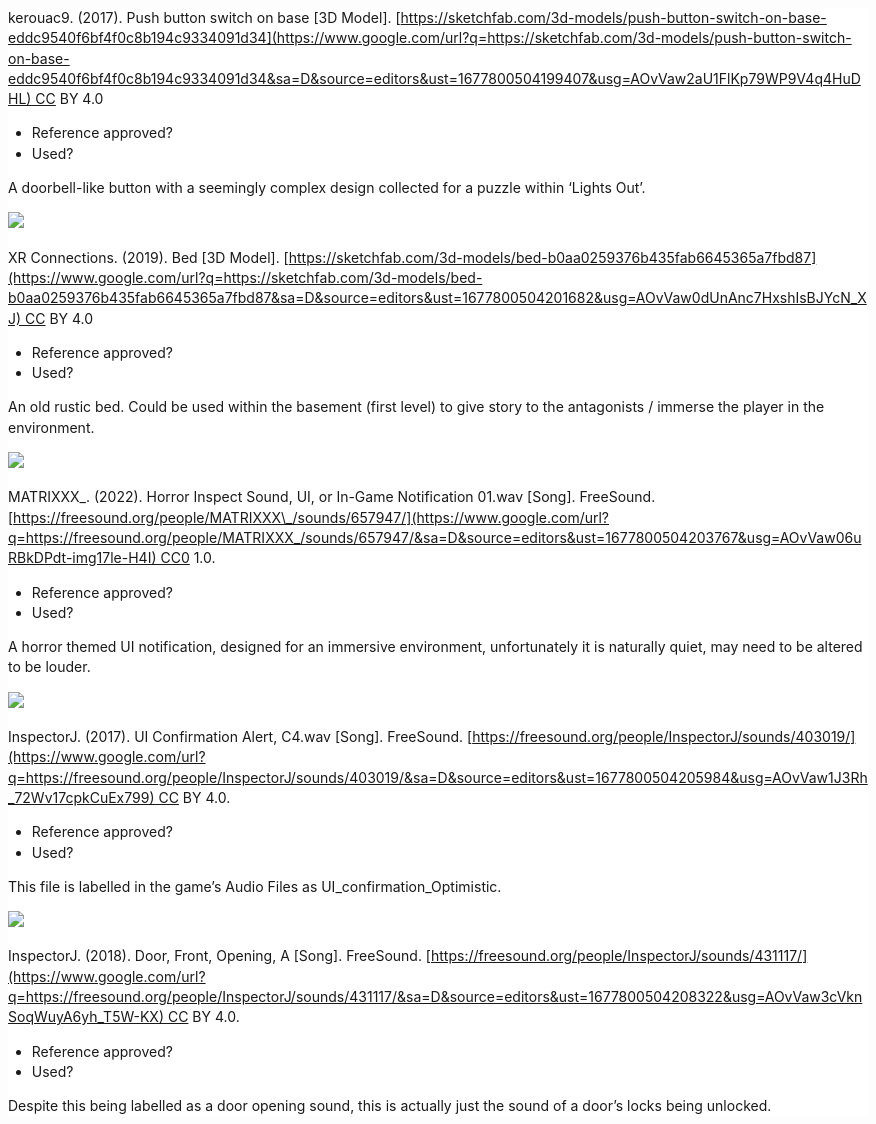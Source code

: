 kerouac9. (2017). Push button switch on base \[3D Model\]. [https://sketchfab.com/3d-models/push-button-switch-on-base-eddc9540f6bf4f0c8b194c9334091d34](https://www.google.com/url?q=https://sketchfab.com/3d-models/push-button-switch-on-base-eddc9540f6bf4f0c8b194c9334091d34&sa=D&source=editors&ust=1677800504199407&usg=AOvVaw2aU1FlKp79WP9V4q4HuDHL) CC BY 4.0

*   Reference approved?
*   Used?

A doorbell-like button with a seemingly complex design collected for a puzzle within ‘Lights Out’.

![](GameDesignDocument/image8.png)

XR Connections. (2019). Bed \[3D Model\]. [https://sketchfab.com/3d-models/bed-b0aa0259376b435fab6645365a7fbd87](https://www.google.com/url?q=https://sketchfab.com/3d-models/bed-b0aa0259376b435fab6645365a7fbd87&sa=D&source=editors&ust=1677800504201682&usg=AOvVaw0dUnAnc7HxshIsBJYcN_XJ) CC BY 4.0

*   Reference approved?
*   Used?

An old rustic bed. Could be used within the basement (first level) to give story to the antagonists / immerse the player in the environment.

![](GameDesignDocument/image6.png)

MATRIXXX\_. (2022). Horror Inspect Sound, UI, or In-Game Notification 01.wav \[Song\]. FreeSound. [https://freesound.org/people/MATRIXXX\_/sounds/657947/](https://www.google.com/url?q=https://freesound.org/people/MATRIXXX_/sounds/657947/&sa=D&source=editors&ust=1677800504203767&usg=AOvVaw06uRBkDPdt-img17le-H4I) CC0 1.0.

*   Reference approved?
*   Used?

A horror themed UI notification, designed for an immersive environment, unfortunately it is naturally quiet, may need to be altered to be louder.

![](GameDesignDocument/image50.png)

InspectorJ. (2017). UI Confirmation Alert, C4.wav \[Song\]. FreeSound. [https://freesound.org/people/InspectorJ/sounds/403019/](https://www.google.com/url?q=https://freesound.org/people/InspectorJ/sounds/403019/&sa=D&source=editors&ust=1677800504205984&usg=AOvVaw1J3Rh_72Wv17cpkCuEx799) CC BY 4.0.

*   Reference approved?
*   Used?

This file is labelled in the game’s Audio Files as UI\_confirmation\_Optimistic.

![](GameDesignDocument/image40.png)

InspectorJ. (2018). Door, Front, Opening, A \[Song\]. FreeSound. [https://freesound.org/people/InspectorJ/sounds/431117/](https://www.google.com/url?q=https://freesound.org/people/InspectorJ/sounds/431117/&sa=D&source=editors&ust=1677800504208322&usg=AOvVaw3cVknSoqWuyA6yh_T5W-KX) CC BY 4.0.

*   Reference approved?
*   Used?

Despite this being labelled as a door opening sound, this is actually just the sound of a door’s locks being unlocked.
